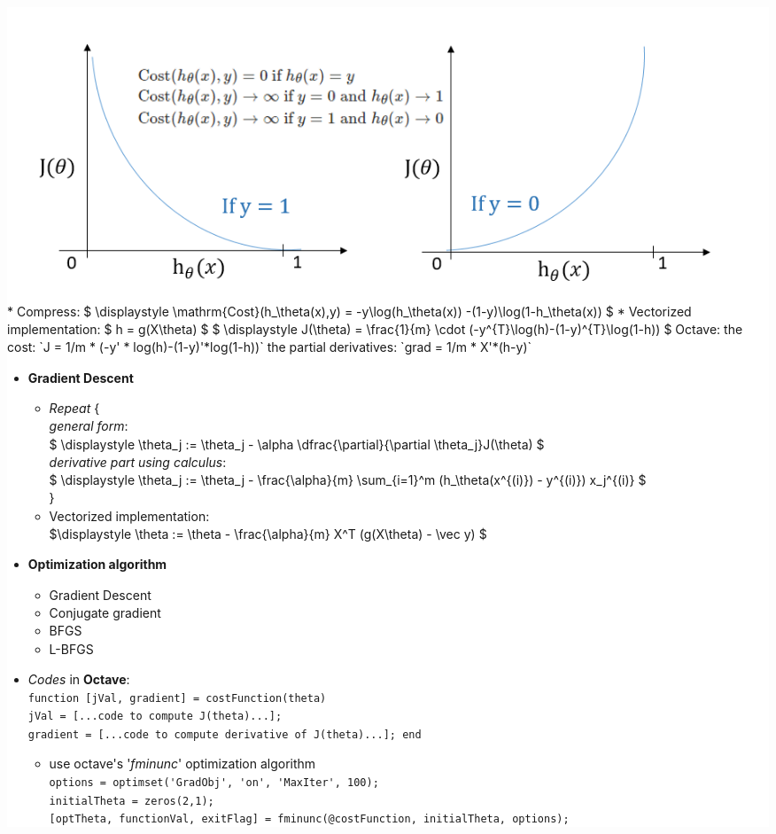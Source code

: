 <img src="/images/Machine_Learning/LG_cost_function.PNG">  
	* Compress: $ \displaystyle \mathrm{Cost}(h_\theta(x),y) = -y\log(h_\theta(x)) -(1-y)\log(1-h_\theta(x)) $  
	* Vectorized implementation:  
	 $ h = g(X\theta) $  
	 $ \displaystyle J(\theta) = \frac{1}{m} \cdot (-y^{T}\log(h)-(1-y)^{T}\log(1-h)) $  
	 Octave: 
	 	the cost: `J = 1/m * (-y' * log(h)-(1-y)'*log(1-h))`  
	 	the partial derivatives: `grad = 1/m * X'*(h-y)`

* __Gradient Descent__  
	* _Repeat_ {  
	_general form_:  
	$ \displaystyle \theta_j := \theta_j - \alpha \dfrac{\partial}{\partial \theta_j}J(\theta) $  
	_derivative part using calculus_:  
	$ \displaystyle \theta_j := \theta_j - \frac{\alpha}{m} \sum_{i=1}^m (h_\theta(x^{(i)}) - y^{(i)}) x_j^{(i)} $  
	}  
	* Vectorized implementation:  
	$\displaystyle \theta := \theta - \frac{\alpha}{m} X^T (g(X\theta) - \vec y) $  

* __Optimization algorithm__  
	* Gradient Descent  
	* Conjugate gradient  
	* BFGS  
	* L-BFGS  

* _Codes_ in __Octave__:  
	`function [jVal, gradient] = costFunction(theta)`  
	`jVal = [...code to compute J(theta)...];`  
	`gradient = [...code to compute derivative of J(theta)...];
end`  
	* use octave's '_fminunc_' optimization algorithm  
	`options = optimset('GradObj', 'on', 'MaxIter', 100);`  
	`initialTheta = zeros(2,1);`  
	`[optTheta, functionVal, exitFlag] = fminunc(@costFunction, initialTheta, options);`  


[Coursera.org]: <https://www.coursera.org/learn/machine-learning/home/welcome/> "Coursera"
